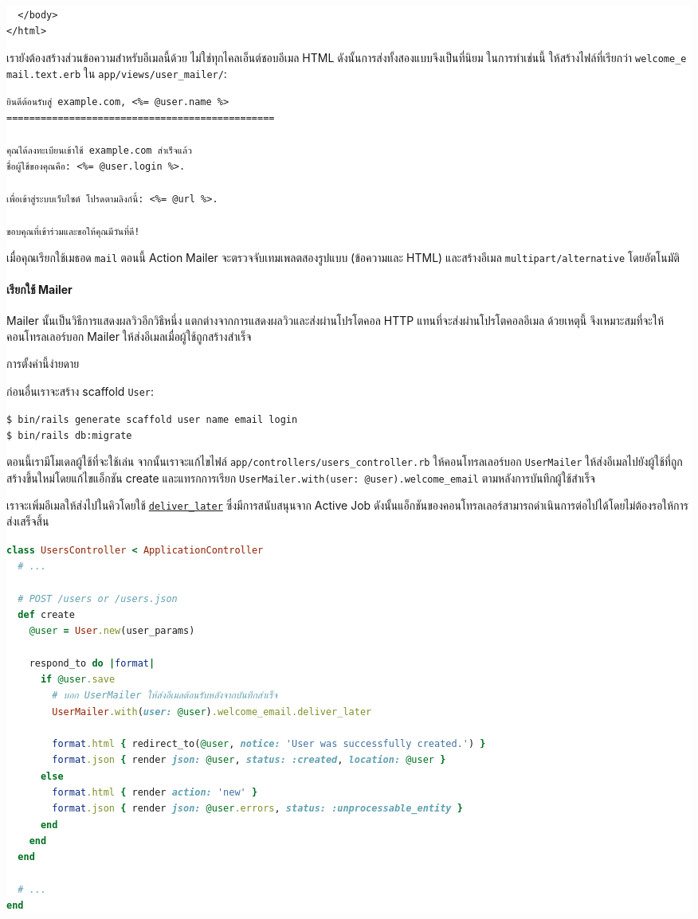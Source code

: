 ```html+erb
  </body>
</html>
```

เรายังต้องสร้างส่วนข้อความสำหรับอีเมลนี้ด้วย ไม่ใช่ทุกไคลเอ็นต์ชอบอีเมล HTML ดังนั้นการส่งทั้งสองแบบจึงเป็นที่นิยม ในการทำเช่นนี้ ให้สร้างไฟล์ที่เรียกว่า `welcome_email.text.erb` ใน `app/views/user_mailer/`:

```erb
ยินดีต้อนรับสู่ example.com, <%= @user.name %>
===============================================

คุณได้ลงทะเบียนเข้าใช้ example.com สำเร็จแล้ว
ชื่อผู้ใช้ของคุณคือ: <%= @user.login %>.

เพื่อเข้าสู่ระบบเว็บไซต์ โปรดตามลิงก์นี้: <%= @url %>.

ขอบคุณที่เข้าร่วมและขอให้คุณมีวันที่ดี!
```
เมื่อคุณเรียกใช้เมธอด `mail` ตอนนี้ Action Mailer จะตรวจจับเทมเพลตสองรูปแบบ (ข้อความและ HTML) และสร้างอีเมล `multipart/alternative` โดยอัตโนมัติ

#### เรียกใช้ Mailer

Mailer นั้นเป็นวิธีการแสดงผลวิวอีกวิธีหนึ่ง แตกต่างจากการแสดงผลวิวและส่งผ่านโปรโตคอล HTTP แทนที่จะส่งผ่านโปรโตคอลอีเมล ด้วยเหตุนี้ จึงเหมาะสมที่จะให้คอนโทรลเลอร์บอก Mailer ให้ส่งอีเมลเมื่อผู้ใช้ถูกสร้างสำเร็จ

การตั้งค่านี้ง่ายดาย

ก่อนอื่นเราจะสร้าง scaffold `User`:

```bash
$ bin/rails generate scaffold user name email login
$ bin/rails db:migrate
```

ตอนนี้เรามีโมเดลผู้ใช้ที่จะใช้เล่น จากนั้นเราจะแก้ไขไฟล์ `app/controllers/users_controller.rb` ให้คอนโทรลเลอร์บอก `UserMailer` ให้ส่งอีเมลไปยังผู้ใช้ที่ถูกสร้างขึ้นใหม่โดยแก้ไขแอ็กชัน create และแทรกการเรียก `UserMailer.with(user: @user).welcome_email` ตามหลังการบันทึกผู้ใช้สำเร็จ

เราจะเพิ่มอีเมลให้ส่งไปในคิวโดยใช้ [`deliver_later`][] ซึ่งมีการสนับสนุนจาก Active Job ดังนั้นแอ็กชันของคอนโทรลเลอร์สามารถดำเนินการต่อไปได้โดยไม่ต้องรอให้การส่งเสร็จสิ้น

```ruby
class UsersController < ApplicationController
  # ...

  # POST /users or /users.json
  def create
    @user = User.new(user_params)

    respond_to do |format|
      if @user.save
        # บอก UserMailer ให้ส่งอีเมลต้อนรับหลังจากบันทึกสำเร็จ
        UserMailer.with(user: @user).welcome_email.deliver_later

        format.html { redirect_to(@user, notice: 'User was successfully created.') }
        format.json { render json: @user, status: :created, location: @user }
      else
        format.html { render action: 'new' }
        format.json { render json: @user.errors, status: :unprocessable_entity }
      end
    end
  end

  # ...
end
```

[`ActionMailer::Base`]: https://api.rubyonrails.org/classes/ActionMailer/Base.html
[`default`]: https://api.rubyonrails.org/classes/ActionMailer/Base.html#method-c-default
[`mail`]: https://api.rubyonrails.org/classes/ActionMailer/Base.html#method-i-mail
[`ActionMailer::MessageDelivery`]: https://api.rubyonrails.org/classes/ActionMailer/MessageDelivery.html
[`deliver_later`]: https://api.rubyonrails.org/classes/ActionMailer/MessageDelivery.html#method-i-deliver_later
[`deliver_now`]: https://api.rubyonrails.org/classes/ActionMailer/MessageDelivery.html#method-i-deliver_now
[`Mail::Message`]: https://api.rubyonrails.org/classes/Mail/Message.html
[`message`]: https://api.rubyonrails.org/classes/ActionMailer/MessageDelivery.html#method-i-message
[`with`]: https://api.rubyonrails.org/classes/ActionMailer/Parameterized/ClassMethods.html#method-i-with
[`attachments`]: https://api.rubyonrails.org/classes/ActionMailer/Base.html#method-i-attachments
[`headers`]: https://api.rubyonrails.org/classes/ActionMailer/Base.html#method-i-headers
[`email_address_with_name`]: https://api.rubyonrails.org/classes/ActionMailer/Base.html#method-i-email_address_with_name
[`append_view_path`]: https://api.rubyonrails.org/classes/ActionView/ViewPaths/ClassMethods.html#method-i-append_view_path
[`prepend_view_path`]: https://api.rubyonrails.org/classes/ActionView/ViewPaths/ClassMethods.html#method-i-prepend_view_path
[`cache`]: https://api.rubyonrails.org/classes/ActionView/Helpers/CacheHelper.html#method-i-cache
[`layout`]: https://api.rubyonrails.org/classes/ActionView/Layouts/ClassMethods.html#method-i-layout
[`url_for`]: https://api.rubyonrails.org/classes/ActionView/RoutingUrlFor.html#method-i-url_for
[`after_action`]: https://api.rubyonrails.org/classes/AbstractController/Callbacks/ClassMethods.html#method-i-after_action
[`after_deliver`]: https://api.rubyonrails.org/classes/ActionMailer/Callbacks/ClassMethods.html#method-i-after_deliver
[`around_action`]: https://api.rubyonrails.org/classes/AbstractController/Callbacks/ClassMethods.html#method-i-around_action
[`around_deliver`]: https://api.rubyonrails.org/classes/ActionMailer/Callbacks/ClassMethods.html#method-i-around_deliver
[`before_action`]: https://api.rubyonrails.org/classes/AbstractController/Callbacks/ClassMethods.html#method-i-before_action
[`before_deliver`]: https://api.rubyonrails.org/classes/ActionMailer/Callbacks/ClassMethods.html#method-i-before_deliver
[`ActionMailer::MailHelper`]: https://api.rubyonrails.org/classes/ActionMailer/MailHelper.html
[MailHelper#mailer]: https://api.rubyonrails.org/classes/ActionMailer/MailHelper.html#method-i-mailer
[MailHelper#message]: https://api.rubyonrails.org/classes/ActionMailer/MailHelper.html#method-i-message
[`config.action_mailer.sendmail_settings`]: configuring.html#config-action-mailer-sendmail-settings
[`config.action_mailer.smtp_settings`]: configuring.html#config-action-mailer-smtp-settings